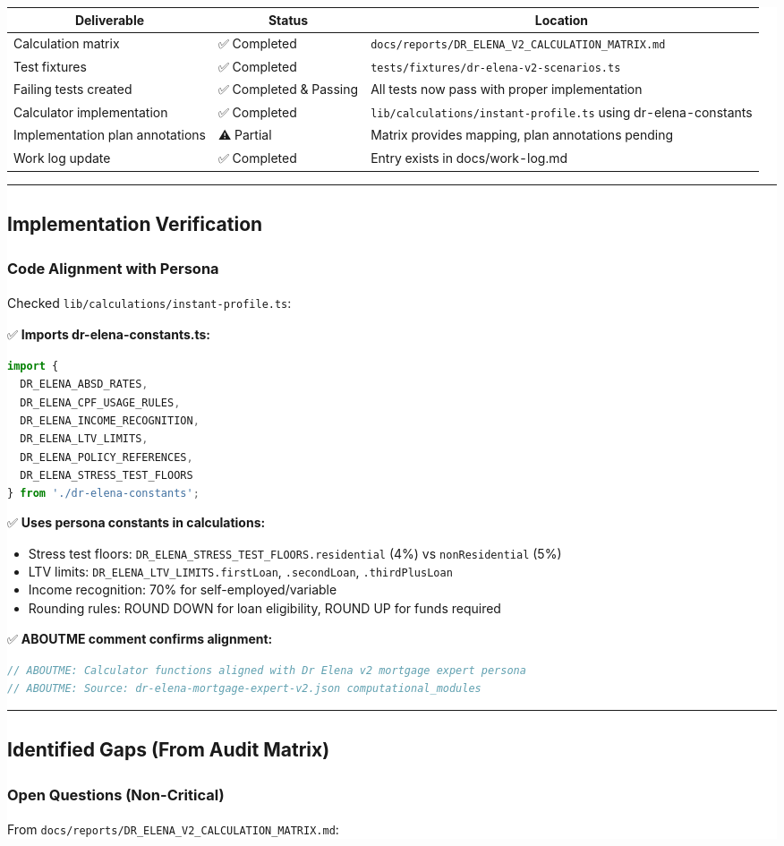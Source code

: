 | Deliverable | Status | Location |
|-------------|--------|----------|
| Calculation matrix | ✅ Completed | `docs/reports/DR_ELENA_V2_CALCULATION_MATRIX.md` |
| Test fixtures | ✅ Completed | `tests/fixtures/dr-elena-v2-scenarios.ts` |
| Failing tests created | ✅ Completed & Passing | All tests now pass with proper implementation |
| Calculator implementation | ✅ Completed | `lib/calculations/instant-profile.ts` using dr-elena-constants |
| Implementation plan annotations | ⚠️ Partial | Matrix provides mapping, plan annotations pending |
| Work log update | ✅ Completed | Entry exists in docs/work-log.md |

---

## Implementation Verification

### Code Alignment with Persona

Checked `lib/calculations/instant-profile.ts`:

✅ **Imports dr-elena-constants.ts:**
```typescript
import {
  DR_ELENA_ABSD_RATES,
  DR_ELENA_CPF_USAGE_RULES,
  DR_ELENA_INCOME_RECOGNITION,
  DR_ELENA_LTV_LIMITS,
  DR_ELENA_POLICY_REFERENCES,
  DR_ELENA_STRESS_TEST_FLOORS
} from './dr-elena-constants';
```

✅ **Uses persona constants in calculations:**
- Stress test floors: `DR_ELENA_STRESS_TEST_FLOORS.residential` (4%) vs `nonResidential` (5%)
- LTV limits: `DR_ELENA_LTV_LIMITS.firstLoan`, `.secondLoan`, `.thirdPlusLoan`
- Income recognition: 70% for self-employed/variable
- Rounding rules: ROUND DOWN for loan eligibility, ROUND UP for funds required

✅ **ABOUTME comment confirms alignment:**
```typescript
// ABOUTME: Calculator functions aligned with Dr Elena v2 mortgage expert persona
// ABOUTME: Source: dr-elena-mortgage-expert-v2.json computational_modules
```

---

## Identified Gaps (From Audit Matrix)

### Open Questions (Non-Critical)

From `docs/reports/DR_ELENA_V2_CALCULATION_MATRIX.md`:
